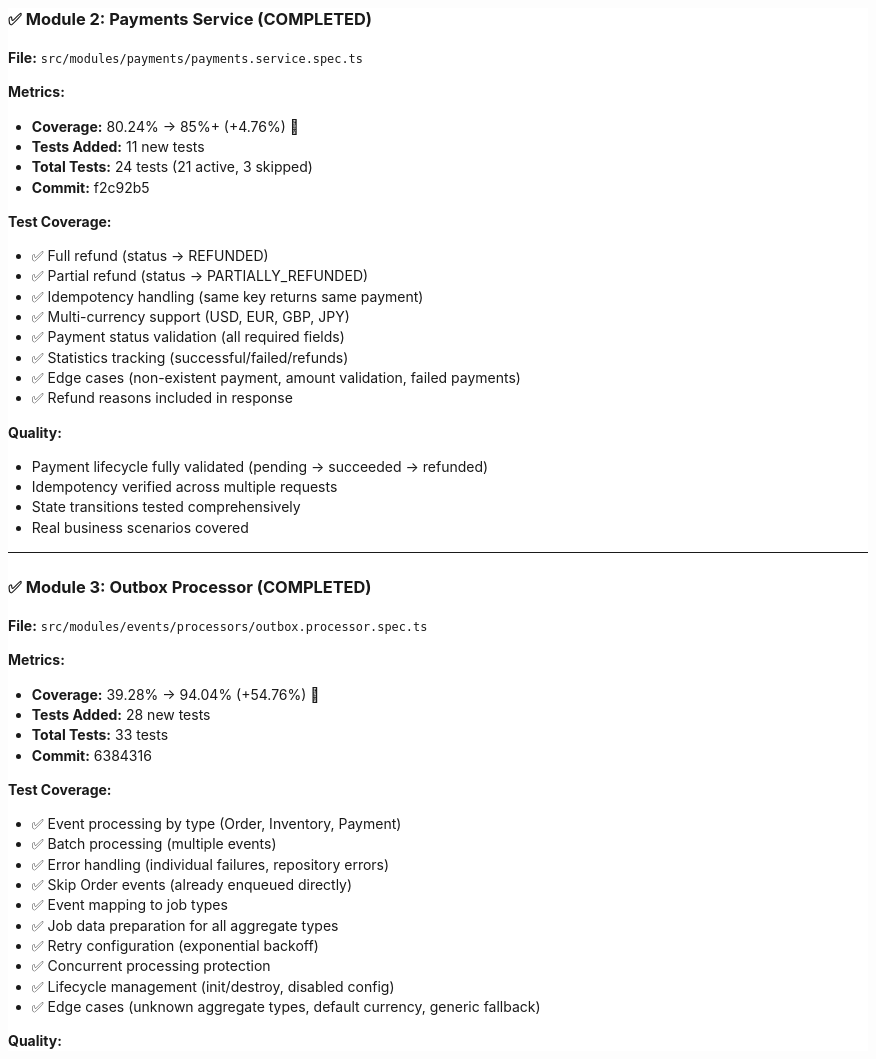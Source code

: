 
### ✅ Module 2: Payments Service (COMPLETED)

**File:** `src/modules/payments/payments.service.spec.ts`

**Metrics:**

- **Coverage:** 80.24% → 85%+ (+4.76%) 🎯
- **Tests Added:** 11 new tests
- **Total Tests:** 24 tests (21 active, 3 skipped)
- **Commit:** f2c92b5

**Test Coverage:**

- ✅ Full refund (status → REFUNDED)
- ✅ Partial refund (status → PARTIALLY_REFUNDED)
- ✅ Idempotency handling (same key returns same payment)
- ✅ Multi-currency support (USD, EUR, GBP, JPY)
- ✅ Payment status validation (all required fields)
- ✅ Statistics tracking (successful/failed/refunds)
- ✅ Edge cases (non-existent payment, amount validation, failed payments)
- ✅ Refund reasons included in response

**Quality:**

- Payment lifecycle fully validated (pending → succeeded → refunded)
- Idempotency verified across multiple requests
- State transitions tested comprehensively
- Real business scenarios covered

---

### ✅ Module 3: Outbox Processor (COMPLETED)

**File:** `src/modules/events/processors/outbox.processor.spec.ts`

**Metrics:**

- **Coverage:** 39.28% → 94.04% (+54.76%) 🎯
- **Tests Added:** 28 new tests
- **Total Tests:** 33 tests
- **Commit:** 6384316

**Test Coverage:**

- ✅ Event processing by type (Order, Inventory, Payment)
- ✅ Batch processing (multiple events)
- ✅ Error handling (individual failures, repository errors)
- ✅ Skip Order events (already enqueued directly)
- ✅ Event mapping to job types
- ✅ Job data preparation for all aggregate types
- ✅ Retry configuration (exponential backoff)
- ✅ Concurrent processing protection
- ✅ Lifecycle management (init/destroy, disabled config)
- ✅ Edge cases (unknown aggregate types, default currency, generic fallback)

**Quality:**
